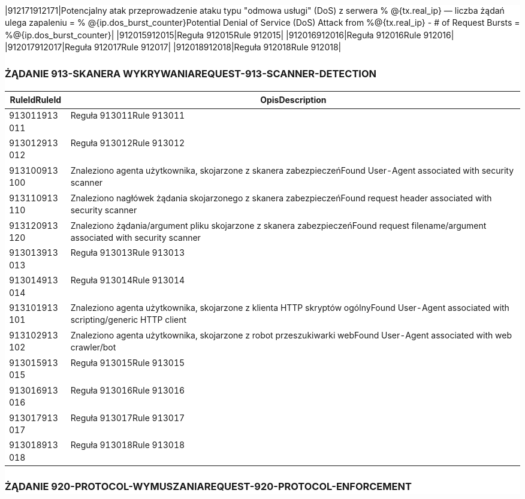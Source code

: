 |<span data-ttu-id="bc2e3-192">912171</span><span class="sxs-lookup"><span data-stu-id="bc2e3-192">912171</span></span>|<span data-ttu-id="bc2e3-193">Potencjalny atak przeprowadzenie ataku typu "odmowa usługi" (DoS) z serwera % @{tx.real_ip} — liczba żądań ulega zapaleniu = % @{ip.dos_burst_counter}</span><span class="sxs-lookup"><span data-stu-id="bc2e3-193">Potential Denial of Service (DoS) Attack from %@{tx.real_ip} - # of Request Bursts = %@{ip.dos_burst_counter}</span></span>|
|<span data-ttu-id="bc2e3-194">912015</span><span class="sxs-lookup"><span data-stu-id="bc2e3-194">912015</span></span>|<span data-ttu-id="bc2e3-195">Reguła 912015</span><span class="sxs-lookup"><span data-stu-id="bc2e3-195">Rule 912015</span></span>|
|<span data-ttu-id="bc2e3-196">912016</span><span class="sxs-lookup"><span data-stu-id="bc2e3-196">912016</span></span>|<span data-ttu-id="bc2e3-197">Reguła 912016</span><span class="sxs-lookup"><span data-stu-id="bc2e3-197">Rule 912016</span></span>|
|<span data-ttu-id="bc2e3-198">912017</span><span class="sxs-lookup"><span data-stu-id="bc2e3-198">912017</span></span>|<span data-ttu-id="bc2e3-199">Reguła 912017</span><span class="sxs-lookup"><span data-stu-id="bc2e3-199">Rule 912017</span></span>|
|<span data-ttu-id="bc2e3-200">912018</span><span class="sxs-lookup"><span data-stu-id="bc2e3-200">912018</span></span>|<span data-ttu-id="bc2e3-201">Reguła 912018</span><span class="sxs-lookup"><span data-stu-id="bc2e3-201">Rule 912018</span></span>|

### <a name="crs913"></a> <p x-ms-format-detection="none"><span data-ttu-id="bc2e3-202">ŻĄDANIE 913-SKANERA WYKRYWANIA</span><span class="sxs-lookup"><span data-stu-id="bc2e3-202">REQUEST-913-SCANNER-DETECTION</span></span></p>

|<span data-ttu-id="bc2e3-203">RuleId</span><span class="sxs-lookup"><span data-stu-id="bc2e3-203">RuleId</span></span>|<span data-ttu-id="bc2e3-204">Opis</span><span class="sxs-lookup"><span data-stu-id="bc2e3-204">Description</span></span>|
|---|---|
|<span data-ttu-id="bc2e3-205">913011</span><span class="sxs-lookup"><span data-stu-id="bc2e3-205">913011</span></span>|<span data-ttu-id="bc2e3-206">Reguła 913011</span><span class="sxs-lookup"><span data-stu-id="bc2e3-206">Rule 913011</span></span>|
|<span data-ttu-id="bc2e3-207">913012</span><span class="sxs-lookup"><span data-stu-id="bc2e3-207">913012</span></span>|<span data-ttu-id="bc2e3-208">Reguła 913012</span><span class="sxs-lookup"><span data-stu-id="bc2e3-208">Rule 913012</span></span>|
|<span data-ttu-id="bc2e3-209">913100</span><span class="sxs-lookup"><span data-stu-id="bc2e3-209">913100</span></span>|<span data-ttu-id="bc2e3-210">Znaleziono agenta użytkownika, skojarzone z skanera zabezpieczeń</span><span class="sxs-lookup"><span data-stu-id="bc2e3-210">Found User-Agent associated with security scanner</span></span>|
|<span data-ttu-id="bc2e3-211">913110</span><span class="sxs-lookup"><span data-stu-id="bc2e3-211">913110</span></span>|<span data-ttu-id="bc2e3-212">Znaleziono nagłówek żądania skojarzonego z skanera zabezpieczeń</span><span class="sxs-lookup"><span data-stu-id="bc2e3-212">Found request header associated with security scanner</span></span>|
|<span data-ttu-id="bc2e3-213">913120</span><span class="sxs-lookup"><span data-stu-id="bc2e3-213">913120</span></span>|<span data-ttu-id="bc2e3-214">Znaleziono żądania/argument pliku skojarzone z skanera zabezpieczeń</span><span class="sxs-lookup"><span data-stu-id="bc2e3-214">Found request filename/argument associated with security scanner</span></span>|
|<span data-ttu-id="bc2e3-215">913013</span><span class="sxs-lookup"><span data-stu-id="bc2e3-215">913013</span></span>|<span data-ttu-id="bc2e3-216">Reguła 913013</span><span class="sxs-lookup"><span data-stu-id="bc2e3-216">Rule 913013</span></span>|
|<span data-ttu-id="bc2e3-217">913014</span><span class="sxs-lookup"><span data-stu-id="bc2e3-217">913014</span></span>|<span data-ttu-id="bc2e3-218">Reguła 913014</span><span class="sxs-lookup"><span data-stu-id="bc2e3-218">Rule 913014</span></span>|
|<span data-ttu-id="bc2e3-219">913101</span><span class="sxs-lookup"><span data-stu-id="bc2e3-219">913101</span></span>|<span data-ttu-id="bc2e3-220">Znaleziono agenta użytkownika, skojarzone z klienta HTTP skryptów ogólny</span><span class="sxs-lookup"><span data-stu-id="bc2e3-220">Found User-Agent associated with scripting/generic HTTP client</span></span>|
|<span data-ttu-id="bc2e3-221">913102</span><span class="sxs-lookup"><span data-stu-id="bc2e3-221">913102</span></span>|<span data-ttu-id="bc2e3-222">Znaleziono agenta użytkownika, skojarzone z robot przeszukiwarki web</span><span class="sxs-lookup"><span data-stu-id="bc2e3-222">Found User-Agent associated with web crawler/bot</span></span>|
|<span data-ttu-id="bc2e3-223">913015</span><span class="sxs-lookup"><span data-stu-id="bc2e3-223">913015</span></span>|<span data-ttu-id="bc2e3-224">Reguła 913015</span><span class="sxs-lookup"><span data-stu-id="bc2e3-224">Rule 913015</span></span>|
|<span data-ttu-id="bc2e3-225">913016</span><span class="sxs-lookup"><span data-stu-id="bc2e3-225">913016</span></span>|<span data-ttu-id="bc2e3-226">Reguła 913016</span><span class="sxs-lookup"><span data-stu-id="bc2e3-226">Rule 913016</span></span>|
|<span data-ttu-id="bc2e3-227">913017</span><span class="sxs-lookup"><span data-stu-id="bc2e3-227">913017</span></span>|<span data-ttu-id="bc2e3-228">Reguła 913017</span><span class="sxs-lookup"><span data-stu-id="bc2e3-228">Rule 913017</span></span>|
|<span data-ttu-id="bc2e3-229">913018</span><span class="sxs-lookup"><span data-stu-id="bc2e3-229">913018</span></span>|<span data-ttu-id="bc2e3-230">Reguła 913018</span><span class="sxs-lookup"><span data-stu-id="bc2e3-230">Rule 913018</span></span>|

### <a name="crs920"></a> <p x-ms-format-detection="none"><span data-ttu-id="bc2e3-231">ŻĄDANIE 920-PROTOCOL-WYMUSZANIA</span><span class="sxs-lookup"><span data-stu-id="bc2e3-231">REQUEST-920-PROTOCOL-ENFORCEMENT</span></span></p>
